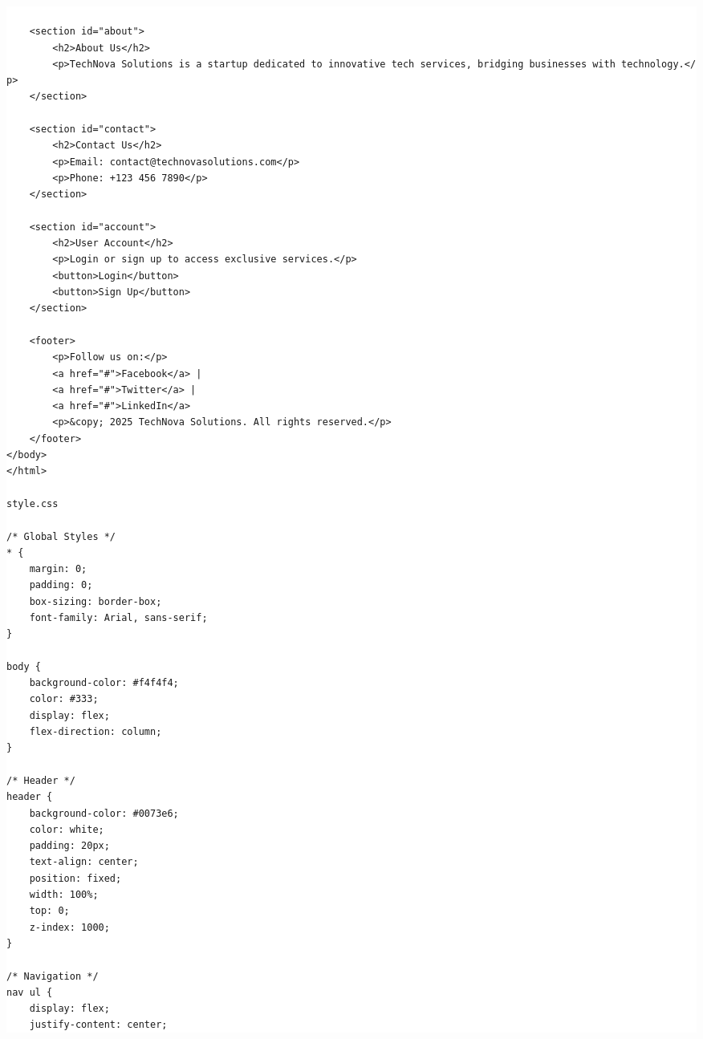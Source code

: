 ```

    <section id="about">
        <h2>About Us</h2>
        <p>TechNova Solutions is a startup dedicated to innovative tech services, bridging businesses with technology.</p>
    </section>

    <section id="contact">
        <h2>Contact Us</h2>
        <p>Email: contact@technovasolutions.com</p>
        <p>Phone: +123 456 7890</p>
    </section>

    <section id="account">
        <h2>User Account</h2>
        <p>Login or sign up to access exclusive services.</p>
        <button>Login</button>
        <button>Sign Up</button>
    </section>

    <footer>
        <p>Follow us on:</p>
        <a href="#">Facebook</a> | 
        <a href="#">Twitter</a> | 
        <a href="#">LinkedIn</a>
        <p>&copy; 2025 TechNova Solutions. All rights reserved.</p>
    </footer>
</body>
</html>

style.css

/* Global Styles */
* {
    margin: 0;
    padding: 0;
    box-sizing: border-box;
    font-family: Arial, sans-serif;
}

body {
    background-color: #f4f4f4;
    color: #333;
    display: flex;
    flex-direction: column;
}

/* Header */
header {
    background-color: #0073e6;
    color: white;
    padding: 20px;
    text-align: center;
    position: fixed;
    width: 100%;
    top: 0;
    z-index: 1000;
}

/* Navigation */
nav ul {
    display: flex;
    justify-content: center;
```